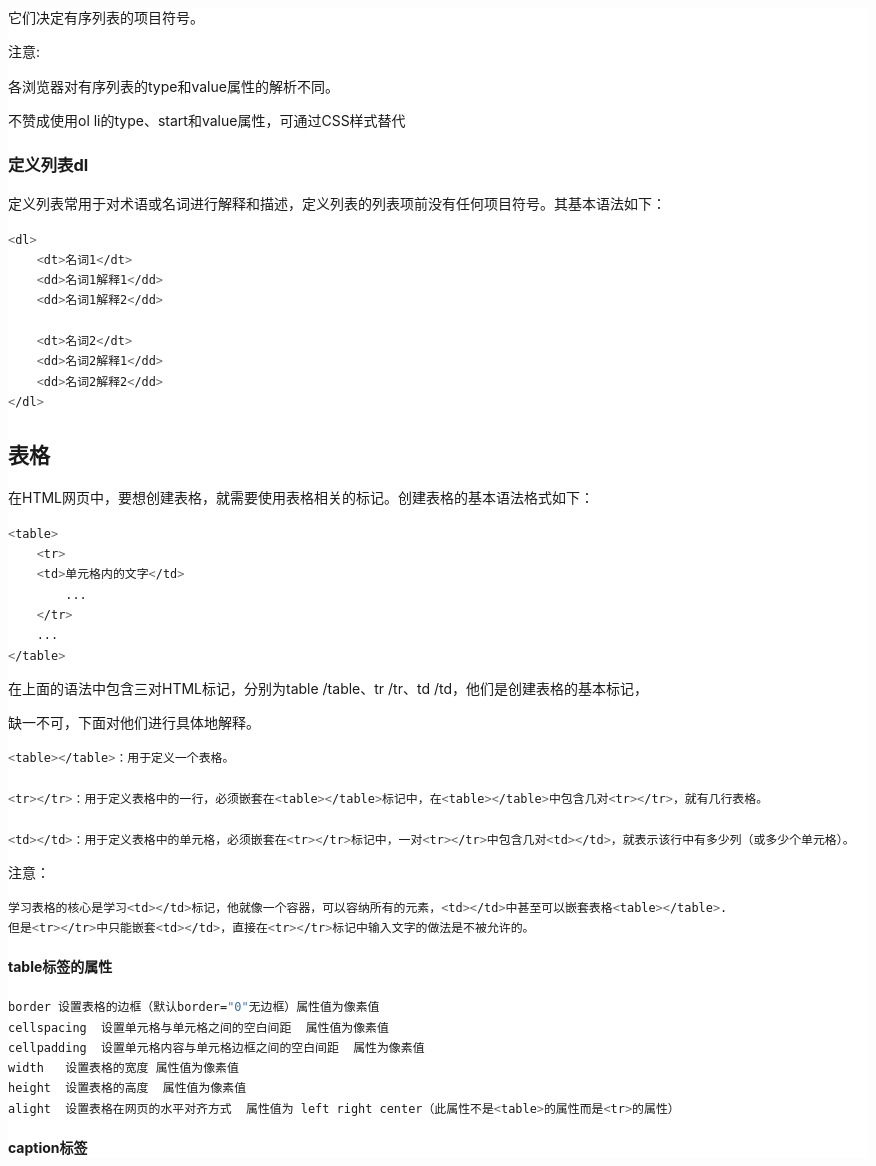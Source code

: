 它们决定有序列表的项目符号。

注意:

各浏览器对有序列表的type和value属性的解析不同。

不赞成使用ol li的type、start和value属性，可通过CSS样式替代

### 定义列表dl

定义列表常用于对术语或名词进行解释和描述，定义列表的列表项前没有任何项目符号。其基本语法如下：
```sh
<dl>
    <dt>名词1</dt>
    <dd>名词1解释1</dd>
    <dd>名词1解释2</dd>

    <dt>名词2</dt>
    <dd>名词2解释1</dd>
    <dd>名词2解释2</dd>
</dl>
```
## 表格
在HTML网页中，要想创建表格，就需要使用表格相关的标记。创建表格的基本语法格式如下：
```sh
<table>
    <tr>
    <td>单元格内的文字</td>
        ...
    </tr>
    ...
</table>
```
在上面的语法中包含三对HTML标记，分别为table /table、tr /tr、td /td，他们是创建表格的基本标记，

缺一不可，下面对他们进行具体地解释。
```sh
<table></table>：用于定义一个表格。

<tr></tr>：用于定义表格中的一行，必须嵌套在<table></table>标记中，在<table></table>中包含几对<tr></tr>，就有几行表格。

<td></td>：用于定义表格中的单元格，必须嵌套在<tr></tr>标记中，一对<tr></tr>中包含几对<td></td>，就表示该行中有多少列（或多少个单元格）。
```
注意：
```sh
学习表格的核心是学习<td></td>标记，他就像一个容器，可以容纳所有的元素，<td></td>中甚至可以嵌套表格<table></table>.
但是<tr></tr>中只能嵌套<td></td>，直接在<tr></tr>标记中输入文字的做法是不被允许的。
```
#### table标签的属性
```sh
border 设置表格的边框（默认border="0"无边框）属性值为像素值
cellspacing  设置单元格与单元格之间的空白间距  属性值为像素值
cellpadding  设置单元格内容与单元格边框之间的空白间距  属性为像素值
width   设置表格的宽度 属性值为像素值
height  设置表格的高度  属性值为像素值
alight  设置表格在网页的水平对齐方式  属性值为 left right center（此属性不是<table>的属性而是<tr>的属性）
```
#### caption标签
